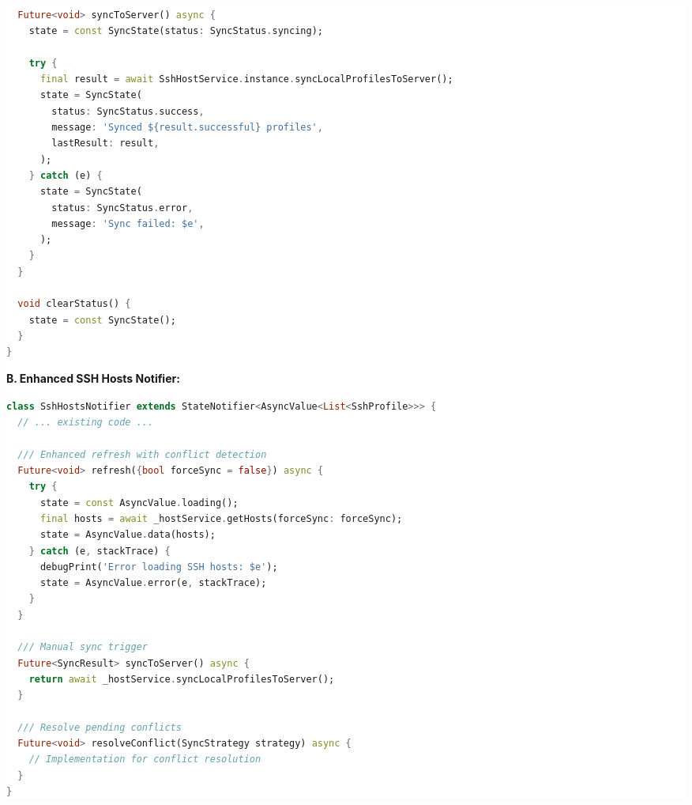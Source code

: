 ```dart
  Future<void> syncToServer() async {
    state = const SyncState(status: SyncStatus.syncing);
    
    try {
      final result = await SshHostService.instance.syncLocalProfilesToServer();
      state = SyncState(
        status: SyncStatus.success,
        message: 'Synced ${result.successful} profiles',
        lastResult: result,
      );
    } catch (e) {
      state = SyncState(
        status: SyncStatus.error,
        message: 'Sync failed: $e',
      );
    }
  }
  
  void clearStatus() {
    state = const SyncState();
  }
}
```

**B. Enhanced SSH Hosts Notifier:**
```dart
class SshHostsNotifier extends StateNotifier<AsyncValue<List<SshProfile>>> {
  // ... existing code ...
  
  /// Enhanced refresh with conflict detection
  Future<void> refresh({bool forceSync = false}) async {
    try {
      state = const AsyncValue.loading();
      final hosts = await _hostService.getHosts(forceSync: forceSync);
      state = AsyncValue.data(hosts);
    } catch (e, stackTrace) {
      debugPrint('Error loading SSH hosts: $e');
      state = AsyncValue.error(e, stackTrace);
    }
  }
  
  /// Manual sync trigger
  Future<SyncResult> syncToServer() async {
    return await _hostService.syncLocalProfilesToServer();
  }
  
  /// Resolve pending conflicts
  Future<void> resolveConflict(SyncStrategy strategy) async {
    // Implementation for conflict resolution
  }
}
```
